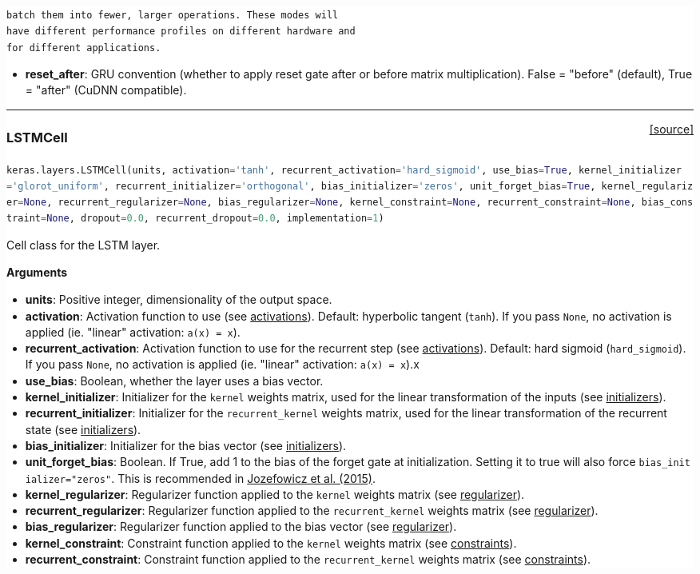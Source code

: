     batch them into fewer, larger operations. These modes will
    have different performance profiles on different hardware and
    for different applications.
- __reset_after__: GRU convention (whether to apply reset gate after or
    before matrix multiplication). False = "before" (default),
    True = "after" (CuDNN compatible).
    
----

<span style="float:right;">[[source]](https://github.com/keras-team/keras/blob/master/keras/layers/recurrent.py#L1765)</span>
### LSTMCell

```python
keras.layers.LSTMCell(units, activation='tanh', recurrent_activation='hard_sigmoid', use_bias=True, kernel_initializer='glorot_uniform', recurrent_initializer='orthogonal', bias_initializer='zeros', unit_forget_bias=True, kernel_regularizer=None, recurrent_regularizer=None, bias_regularizer=None, kernel_constraint=None, recurrent_constraint=None, bias_constraint=None, dropout=0.0, recurrent_dropout=0.0, implementation=1)
```

Cell class for the LSTM layer.

__Arguments__

- __units__: Positive integer, dimensionality of the output space.
- __activation__: Activation function to use
    (see [activations](../activations.md)).
    Default: hyperbolic tangent (`tanh`).
    If you pass `None`, no activation is applied
    (ie. "linear" activation: `a(x) = x`).
- __recurrent_activation__: Activation function to use
    for the recurrent step
    (see [activations](../activations.md)).
    Default: hard sigmoid (`hard_sigmoid`).
    If you pass `None`, no activation is applied
    (ie. "linear" activation: `a(x) = x`).x
- __use_bias__: Boolean, whether the layer uses a bias vector.
- __kernel_initializer__: Initializer for the `kernel` weights matrix,
    used for the linear transformation of the inputs
    (see [initializers](../initializers.md)).
- __recurrent_initializer__: Initializer for the `recurrent_kernel`
    weights matrix,
    used for the linear transformation of the recurrent state
    (see [initializers](../initializers.md)).
- __bias_initializer__: Initializer for the bias vector
    (see [initializers](../initializers.md)).
- __unit_forget_bias__: Boolean.
    If True, add 1 to the bias of the forget gate at initialization.
    Setting it to true will also force `bias_initializer="zeros"`.
    This is recommended in [Jozefowicz et al. (2015)](
    http://www.jmlr.org/proceedings/papers/v37/jozefowicz15.pdf).
- __kernel_regularizer__: Regularizer function applied to
    the `kernel` weights matrix
    (see [regularizer](../regularizers.md)).
- __recurrent_regularizer__: Regularizer function applied to
    the `recurrent_kernel` weights matrix
    (see [regularizer](../regularizers.md)).
- __bias_regularizer__: Regularizer function applied to the bias vector
    (see [regularizer](../regularizers.md)).
- __kernel_constraint__: Constraint function applied to
    the `kernel` weights matrix
    (see [constraints](../constraints.md)).
- __recurrent_constraint__: Constraint function applied to
    the `recurrent_kernel` weights matrix
    (see [constraints](../constraints.md)).